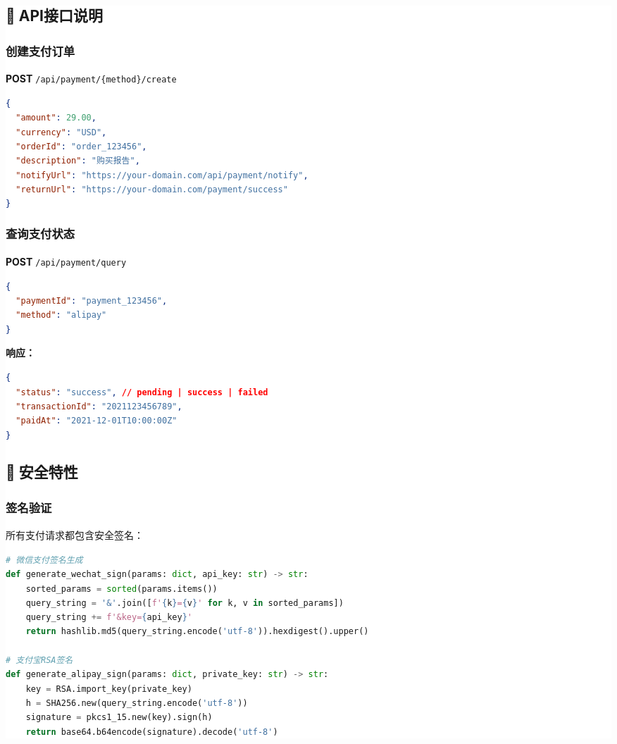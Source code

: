 ## 🔧 API接口说明

### 创建支付订单

**POST** `/api/payment/{method}/create`

```json
{
  "amount": 29.00,
  "currency": "USD",
  "orderId": "order_123456",
  "description": "购买报告",
  "notifyUrl": "https://your-domain.com/api/payment/notify",
  "returnUrl": "https://your-domain.com/payment/success"
}
```

### 查询支付状态

**POST** `/api/payment/query`

```json
{
  "paymentId": "payment_123456",
  "method": "alipay"
}
```

**响应：**

```json
{
  "status": "success", // pending | success | failed
  "transactionId": "2021123456789",
  "paidAt": "2021-12-01T10:00:00Z"
}
```

## 🔐 安全特性

### 签名验证

所有支付请求都包含安全签名：

```python
# 微信支付签名生成
def generate_wechat_sign(params: dict, api_key: str) -> str:
    sorted_params = sorted(params.items())
    query_string = '&'.join([f'{k}={v}' for k, v in sorted_params])
    query_string += f'&key={api_key}'
    return hashlib.md5(query_string.encode('utf-8')).hexdigest().upper()

# 支付宝RSA签名
def generate_alipay_sign(params: dict, private_key: str) -> str:
    key = RSA.import_key(private_key)
    h = SHA256.new(query_string.encode('utf-8'))
    signature = pkcs1_15.new(key).sign(h)
    return base64.b64encode(signature).decode('utf-8')
```
